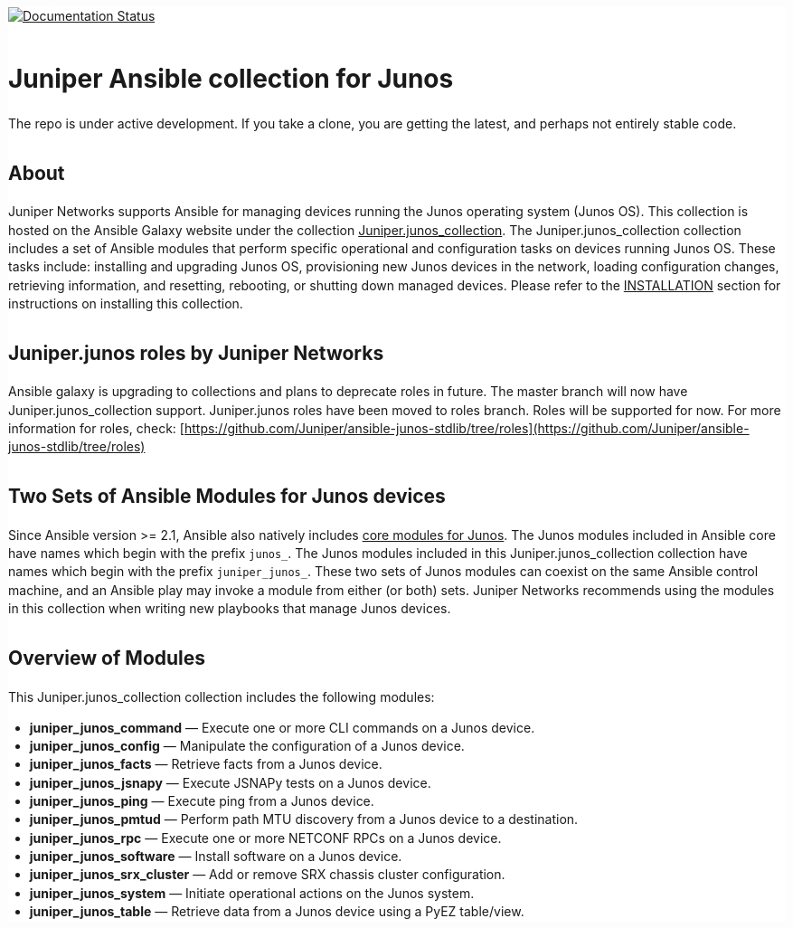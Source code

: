 [![Documentation Status](https://readthedocs.org/projects/junos-ansible-modules/badge/?version=stable)](https://junos-ansible-modules.readthedocs.io/en/2.3.0/)

# Juniper Ansible collection for Junos

The repo is under active development.  If you take a clone, you are getting the latest, and perhaps not entirely stable code.  

## About

Juniper Networks supports Ansible for managing devices running the Junos operating system (Junos OS). 
This collection is hosted on the Ansible Galaxy website under the collection 
[Juniper.junos_collection](https://galaxy.ansible.com/Juniper/junos/). The Juniper.junos_collection collection includes 
a set of Ansible modules that perform specific operational and configuration tasks on devices running Junos OS. 
These tasks include:
installing and upgrading Junos OS, provisioning new Junos devices in the network, loading configuration changes,
retrieving information, and resetting, rebooting, or shutting down managed devices.  Please refer to the
[INSTALLATION](#installation) section for instructions on installing this collection.

## Juniper.junos roles by Juniper Networks

Ansible galaxy is upgrading to collections and plans to deprecate roles in future. The master branch will now have Juniper.junos_collection support. Juniper.junos roles have been moved to roles branch. Roles will be supported for now. For more information for roles, check: [https://github.com/Juniper/ansible-junos-stdlib/tree/roles](https://github.com/Juniper/ansible-junos-stdlib/tree/roles)

## Two Sets of Ansible Modules for Junos devices

Since Ansible version >= 2.1, Ansible also natively includes
[core modules for Junos](http://docs.ansible.com/ansible/list_of_network_modules.html#junos). The Junos modules included
in Ansible core have names which begin with the prefix `junos_`. The Junos modules included in this Juniper.junos_collection
collection have names which begin with the prefix `juniper_junos_`. These two sets of Junos modules can coexist on the same
Ansible control machine, and an Ansible play may invoke a module from either (or both) sets. Juniper Networks recommends
using the modules in this collection when writing new playbooks that manage Junos devices.

## Overview of Modules

This Juniper.junos_collection collection includes the following modules:

- **juniper_junos_command** — Execute one or more CLI commands on a Junos device.
- **juniper_junos_config** — Manipulate the configuration of a Junos device.
- **juniper_junos_facts** — Retrieve facts from a Junos device.
- **juniper_junos_jsnapy** — Execute JSNAPy tests on a Junos device.
- **juniper_junos_ping** — Execute ping from a Junos device.
- **juniper_junos_pmtud** — Perform path MTU discovery from a Junos device to a destination.
- **juniper_junos_rpc** — Execute one or more NETCONF RPCs on a Junos device.
- **juniper_junos_software** — Install software on a Junos device.
- **juniper_junos_srx_cluster** — Add or remove SRX chassis cluster configuration.
- **juniper_junos_system** — Initiate operational actions on the Junos system.
- **juniper_junos_table** — Retrieve data from a Junos device using a PyEZ table/view.
